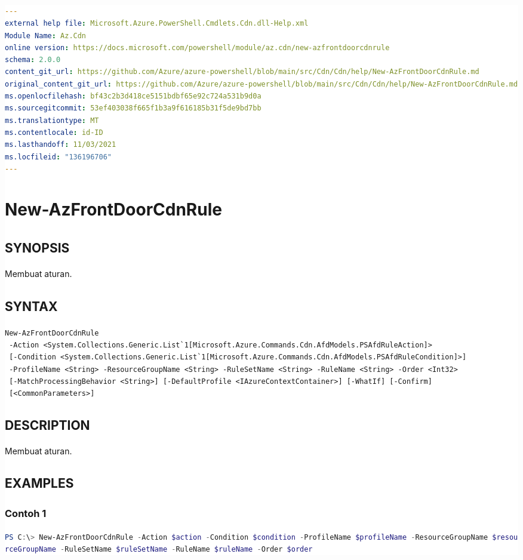 ```yaml
---
external help file: Microsoft.Azure.PowerShell.Cmdlets.Cdn.dll-Help.xml
Module Name: Az.Cdn
online version: https://docs.microsoft.com/powershell/module/az.cdn/new-azfrontdoorcdnrule
schema: 2.0.0
content_git_url: https://github.com/Azure/azure-powershell/blob/main/src/Cdn/Cdn/help/New-AzFrontDoorCdnRule.md
original_content_git_url: https://github.com/Azure/azure-powershell/blob/main/src/Cdn/Cdn/help/New-AzFrontDoorCdnRule.md
ms.openlocfilehash: bf43c2b3d418ce5151bdbf65e92c724a531b9d0a
ms.sourcegitcommit: 53ef403038f665f1b3a9f616185b31f5de9bd7bb
ms.translationtype: MT
ms.contentlocale: id-ID
ms.lasthandoff: 11/03/2021
ms.locfileid: "136196706"
---
```

# New-AzFrontDoorCdnRule

## SYNOPSIS
Membuat aturan.

## SYNTAX

```
New-AzFrontDoorCdnRule
 -Action <System.Collections.Generic.List`1[Microsoft.Azure.Commands.Cdn.AfdModels.PSAfdRuleAction]>
 [-Condition <System.Collections.Generic.List`1[Microsoft.Azure.Commands.Cdn.AfdModels.PSAfdRuleCondition]>]
 -ProfileName <String> -ResourceGroupName <String> -RuleSetName <String> -RuleName <String> -Order <Int32>
 [-MatchProcessingBehavior <String>] [-DefaultProfile <IAzureContextContainer>] [-WhatIf] [-Confirm]
 [<CommonParameters>]
```

## DESCRIPTION
Membuat aturan.

## EXAMPLES

### Contoh 1
```powershell
PS C:\> New-AzFrontDoorCdnRule -Action $action -Condition $condition -ProfileName $profileName -ResourceGroupName $resourceGroupName -RuleSetName $ruleSetName -RuleName $ruleName -Order $order
```
